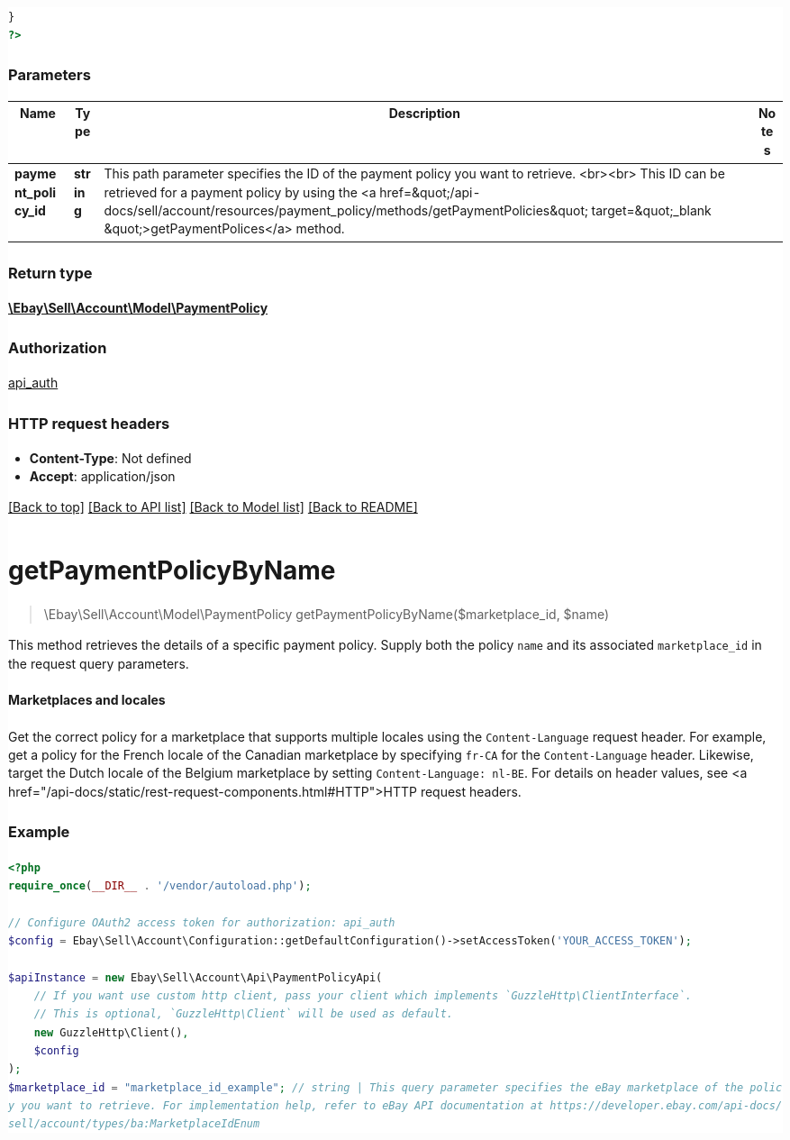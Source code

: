 ```php
}
?>
```

### Parameters

Name | Type | Description  | Notes
------------- | ------------- | ------------- | -------------
 **payment_policy_id** | **string**| This path parameter specifies the ID of the payment policy you want to retrieve. &lt;br&gt;&lt;br&gt; This ID can be retrieved for a payment policy by using the &lt;a href&#x3D;\&quot;/api-docs/sell/account/resources/payment_policy/methods/getPaymentPolicies\&quot; target&#x3D;\&quot;_blank \&quot;&gt;getPaymentPolices&lt;/a&gt; method. |

### Return type

[**\Ebay\Sell\Account\Model\PaymentPolicy**](../Model/PaymentPolicy.md)

### Authorization

[api_auth](../../README.md#api_auth)

### HTTP request headers

 - **Content-Type**: Not defined
 - **Accept**: application/json

[[Back to top]](#) [[Back to API list]](../../README.md#documentation-for-api-endpoints) [[Back to Model list]](../../README.md#documentation-for-models) [[Back to README]](../../README.md)

# **getPaymentPolicyByName**
> \Ebay\Sell\Account\Model\PaymentPolicy getPaymentPolicyByName($marketplace_id, $name)



This method retrieves the details of a specific payment policy. Supply both the policy <code>name</code> and its associated <code>marketplace_id</code> in the request query parameters.   <br><br><b>Marketplaces and locales</b>  <br><br>Get the correct policy for a marketplace that supports multiple locales using the <code>Content-Language</code> request header. For example, get a policy for the French locale of the Canadian marketplace by specifying <code>fr-CA</code> for the <code>Content-Language</code> header. Likewise, target the Dutch locale of the Belgium marketplace by setting <code>Content-Language: nl-BE</code>. For details on header values, see <a href=\"/api-docs/static/rest-request-components.html#HTTP\">HTTP request headers</a>.

### Example
```php
<?php
require_once(__DIR__ . '/vendor/autoload.php');

// Configure OAuth2 access token for authorization: api_auth
$config = Ebay\Sell\Account\Configuration::getDefaultConfiguration()->setAccessToken('YOUR_ACCESS_TOKEN');

$apiInstance = new Ebay\Sell\Account\Api\PaymentPolicyApi(
    // If you want use custom http client, pass your client which implements `GuzzleHttp\ClientInterface`.
    // This is optional, `GuzzleHttp\Client` will be used as default.
    new GuzzleHttp\Client(),
    $config
);
$marketplace_id = "marketplace_id_example"; // string | This query parameter specifies the eBay marketplace of the policy you want to retrieve. For implementation help, refer to eBay API documentation at https://developer.ebay.com/api-docs/sell/account/types/ba:MarketplaceIdEnum
```